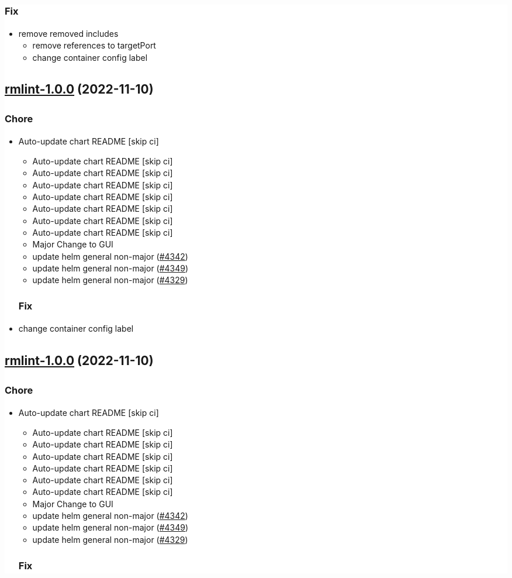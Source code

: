   ### Fix

- remove removed includes
  - remove references to targetPort
  - change container config label
  
  


## [rmlint-1.0.0](https://github.com/truecharts/charts/compare/rmlint-0.0.34...rmlint-1.0.0) (2022-11-10)

### Chore

- Auto-update chart README [skip ci]
  - Auto-update chart README [skip ci]
  - Auto-update chart README [skip ci]
  - Auto-update chart README [skip ci]
  - Auto-update chart README [skip ci]
  - Auto-update chart README [skip ci]
  - Auto-update chart README [skip ci]
  - Auto-update chart README [skip ci]
  - Major Change to GUI
  - update helm general non-major ([#4342](https://github.com/truecharts/charts/issues/4342))
  - update helm general non-major ([#4349](https://github.com/truecharts/charts/issues/4349))
  - update helm general non-major ([#4329](https://github.com/truecharts/charts/issues/4329))
  
  ### Fix

- change container config label
  
  


## [rmlint-1.0.0](https://github.com/truecharts/charts/compare/rmlint-0.0.34...rmlint-1.0.0) (2022-11-10)

### Chore

- Auto-update chart README [skip ci]
  - Auto-update chart README [skip ci]
  - Auto-update chart README [skip ci]
  - Auto-update chart README [skip ci]
  - Auto-update chart README [skip ci]
  - Auto-update chart README [skip ci]
  - Auto-update chart README [skip ci]
  - Major Change to GUI
  - update helm general non-major ([#4342](https://github.com/truecharts/charts/issues/4342))
  - update helm general non-major ([#4349](https://github.com/truecharts/charts/issues/4349))
  - update helm general non-major ([#4329](https://github.com/truecharts/charts/issues/4329))

  ### Fix
